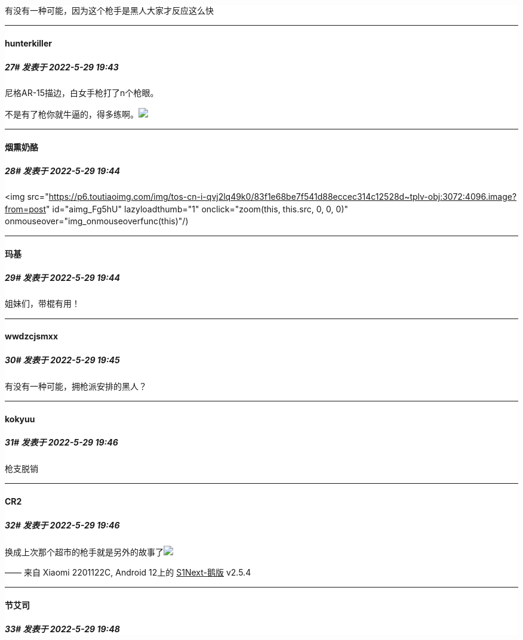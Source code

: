 有没有一种可能，因为这个枪手是黑人大家才反应这么快

*****

####  hunterkiller  
##### 27#       发表于 2022-5-29 19:43

尼格AR-15描边，白女手枪打了n个枪眼。

不是有了枪你就牛逼的，得多练啊。<img src="https://static.saraba1st.com/image/smiley/face2017/067.png" referrerpolicy="no-referrer">

*****

####  烟熏奶酪  
##### 28#       发表于 2022-5-29 19:44

<img src="https://p6.toutiaoimg.com/img/tos-cn-i-qvj2lq49k0/83f1e68be7f541d88eccec314c12528d~tplv-obj:3072:4096.image?from=post" id="aimg_Fg5hU" lazyloadthumb="1" onclick="zoom(this, this.src, 0, 0, 0)" onmouseover="img_onmouseoverfunc(this)"/)

*****

####  玛基  
##### 29#       发表于 2022-5-29 19:44

姐妹们，带棍有用！

*****

####  wwdzcjsmxx  
##### 30#       发表于 2022-5-29 19:45

有没有一种可能，拥枪派安排的黑人？



*****

####  kokyuu  
##### 31#       发表于 2022-5-29 19:46

枪支脱销

*****

####  CR2  
##### 32#       发表于 2022-5-29 19:46

换成上次那个超市的枪手就是另外的故事了<img src="https://static.saraba1st.com/image/smiley/face2017/043.png" referrerpolicy="no-referrer">

—— 来自 Xiaomi 2201122C, Android 12上的 [S1Next-鹅版](https://github.com/ykrank/S1-Next/releases) v2.5.4

*****

####  节艾司  
##### 33#       发表于 2022-5-29 19:48
